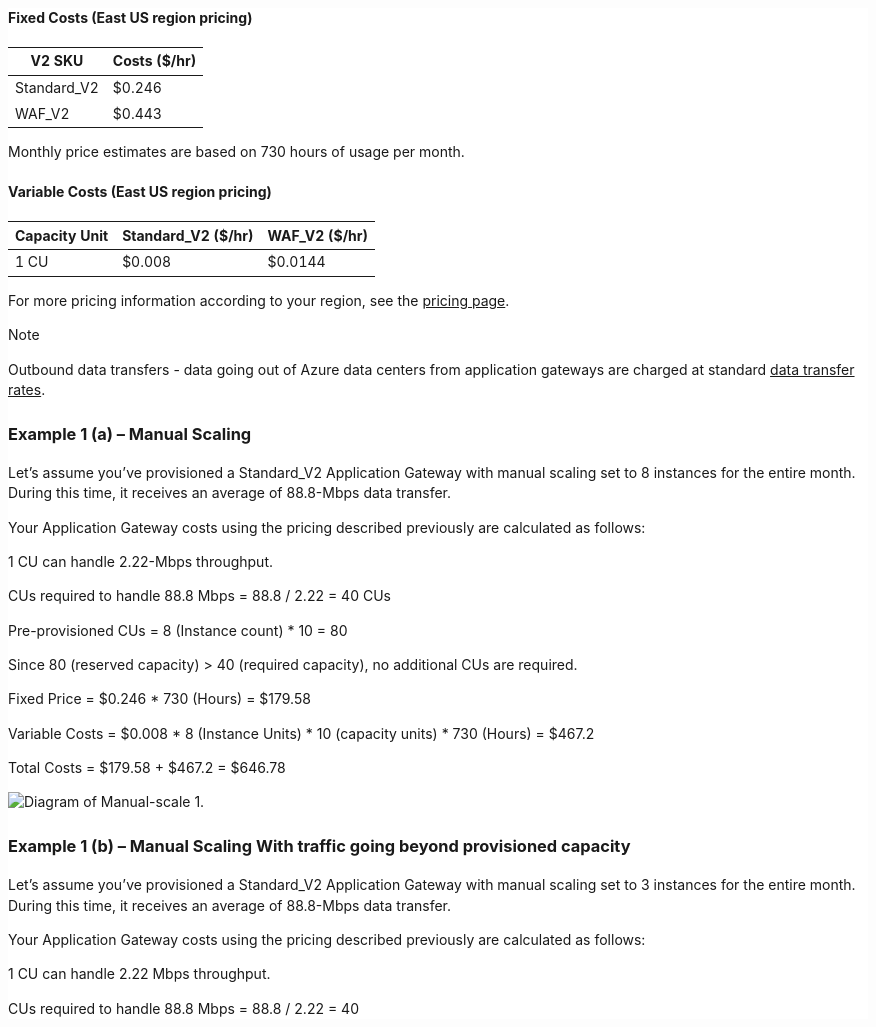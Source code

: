 #### Fixed Costs (East US region pricing)

|              V2 SKU             |  Costs ($/hr)  |
| ------------------------------- | ---------------|
|            Standard_V2          |     $0.246     |
|              WAF_V2             |     $0.443     |

Monthly price estimates are based on 730 hours of usage per month.

#### Variable Costs (East US region pricing)

|        Capacity Unit         |  Standard_V2 ($/hr)  |  WAF_V2 ($/hr) |
| ---------------------------- | -------------------- | -------------- |
|             1 CU             |        $0.008        |     $0.0144    |

For more pricing information according to your region, see the [pricing page](https://azure.microsoft.com/pricing/details/application-gateway/).

> [!NOTE]
> Outbound data transfers - data going out of Azure data centers from application gateways are charged at standard [data transfer rates](https://azure.microsoft.com/pricing/details/bandwidth/).

### Example 1 (a) – Manual Scaling 
Let’s assume you’ve provisioned a Standard_V2 Application Gateway with manual scaling set to 8 instances for the entire month. During this time, it receives an average of 88.8-Mbps data transfer.

Your Application Gateway costs using the pricing described previously are calculated as follows:

1 CU can handle 2.22-Mbps throughput.

CUs required to handle 88.8 Mbps = 88.8 / 2.22 = 40 CUs 

Pre-provisioned CUs = 8 (Instance count) * 10 = 80 

Since 80 (reserved capacity) > 40 (required capacity), no additional CUs are required. 

Fixed Price = $0.246  * 730 (Hours) =  $179.58

Variable Costs = $0.008 * 8 (Instance Units) * 10 (capacity units) * 730 (Hours) = $467.2

Total Costs = $179.58 + $467.2 = $646.78

![Diagram of Manual-scale 1.](./media/pricing/manual-scale-1.png)

### Example 1 (b) – Manual Scaling With traffic going beyond provisioned capacity

Let’s assume you’ve provisioned a Standard_V2 Application Gateway with manual scaling set to 3 instances for the entire month. During this time, it receives an average of 88.8-Mbps data transfer.

Your Application Gateway costs using the pricing described previously are calculated as follows:

1 CU can handle 2.22 Mbps throughput.

CUs required to handle 88.8 Mbps = 88.8 / 2.22 = 40 
